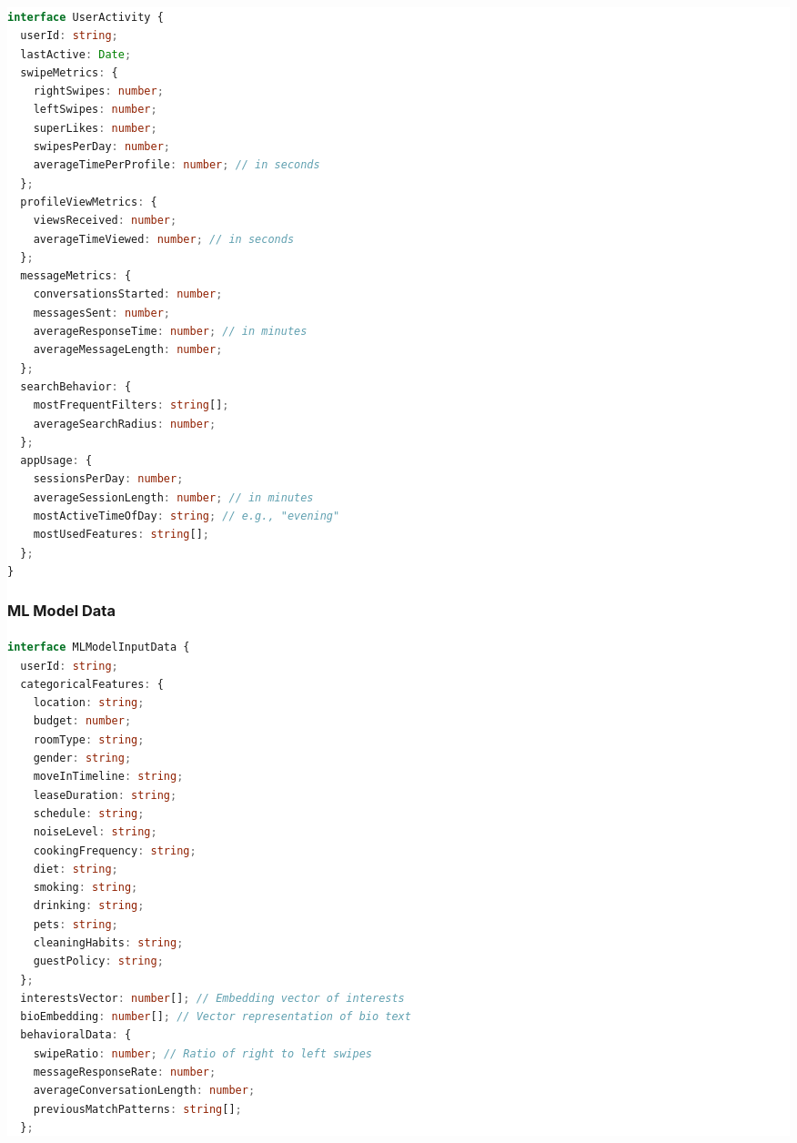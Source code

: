```typescript
interface UserActivity {
  userId: string;
  lastActive: Date;
  swipeMetrics: {
    rightSwipes: number;
    leftSwipes: number;
    superLikes: number;
    swipesPerDay: number;
    averageTimePerProfile: number; // in seconds
  };
  profileViewMetrics: {
    viewsReceived: number;
    averageTimeViewed: number; // in seconds
  };
  messageMetrics: {
    conversationsStarted: number;
    messagesSent: number;
    averageResponseTime: number; // in minutes
    averageMessageLength: number;
  };
  searchBehavior: {
    mostFrequentFilters: string[];
    averageSearchRadius: number;
  };
  appUsage: {
    sessionsPerDay: number;
    averageSessionLength: number; // in minutes
    mostActiveTimeOfDay: string; // e.g., "evening"
    mostUsedFeatures: string[];
  };
}
```

### ML Model Data

```typescript
interface MLModelInputData {
  userId: string;
  categoricalFeatures: {
    location: string;
    budget: number;
    roomType: string;
    gender: string;
    moveInTimeline: string;
    leaseDuration: string;
    schedule: string;
    noiseLevel: string;
    cookingFrequency: string;
    diet: string;
    smoking: string;
    drinking: string;
    pets: string;
    cleaningHabits: string;
    guestPolicy: string;
  };
  interestsVector: number[]; // Embedding vector of interests
  bioEmbedding: number[]; // Vector representation of bio text
  behavioralData: {
    swipeRatio: number; // Ratio of right to left swipes
    messageResponseRate: number;
    averageConversationLength: number;
    previousMatchPatterns: string[];
  };
```